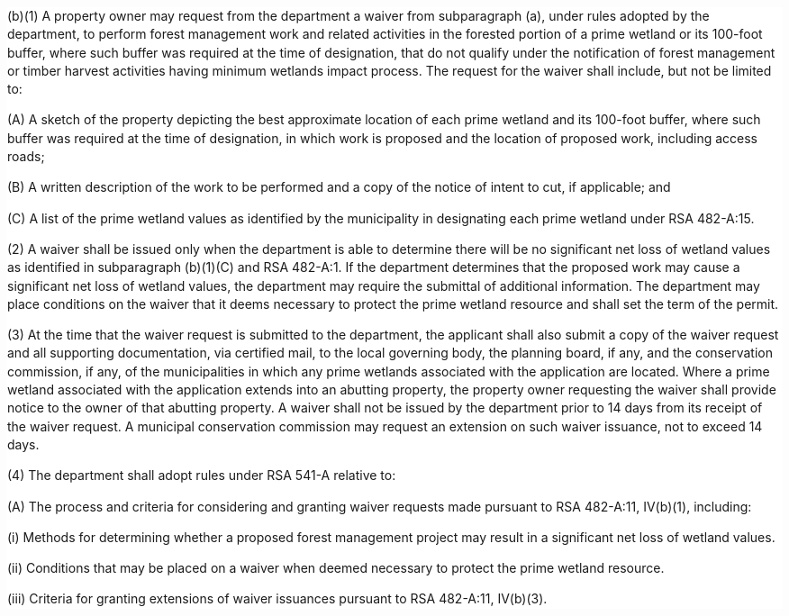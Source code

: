  (b)(1) A property owner may request from the department a waiver
from subparagraph (a), under rules adopted by the department, to perform
forest management work and related activities in the forested portion of
a prime wetland or its 100-foot buffer, where such buffer was required
at the time of designation, that do not qualify under the notification
of forest management or timber harvest activities having minimum
wetlands impact process. The request for the waiver shall include, but
not be limited to:
                                             
 (A) A sketch of the property depicting the best approximate
location of each prime wetland and its 100-foot buffer, where such
buffer was required at the time of designation, in which work is
proposed and the location of proposed work, including access roads;
                                             
 (B) A written description of the work to be performed and a
copy of the notice of intent to cut, if applicable; and
                                             
 (C) A list of the prime wetland values as identified by the
municipality in designating each prime wetland under RSA 482-A:15.
                                             
 (2) A waiver shall be issued only when the department is able
to determine there will be no significant net loss of wetland values as
identified in subparagraph (b)(1)(C) and RSA 482-A:1. If the department
determines that the proposed work may cause a significant net loss of
wetland values, the department may require the submittal of additional
information. The department may place conditions on the waiver that it
deems necessary to protect the prime wetland resource and shall set the
term of the permit.
                                             
 (3) At the time that the waiver request is submitted to the
department, the applicant shall also submit a copy of the waiver request
and all supporting documentation, via certified mail, to the local
governing body, the planning board, if any, and the conservation
commission, if any, of the municipalities in which any prime wetlands
associated with the application are located. Where a prime wetland
associated with the application extends into an abutting property, the
property owner requesting the waiver shall provide notice to the owner
of that abutting property. A waiver shall not be issued by the
department prior to 14 days from its receipt of the waiver request. A
municipal conservation commission may request an extension on such
waiver issuance, not to exceed 14 days.
                                             
 (4) The department shall adopt rules under RSA 541-A relative
to:
                                             
 (A) The process and criteria for considering and granting
waiver requests made pursuant to RSA 482-A:11, IV(b)(1), including:
                                             
 (i) Methods for determining whether a proposed forest
management project may result in a significant net loss of wetland
values.
                                             
 (ii) Conditions that may be placed on a waiver when
deemed necessary to protect the prime wetland resource.
                                             
 (iii) Criteria for granting extensions of waiver
issuances pursuant to RSA 482-A:11, IV(b)(3).
                                             